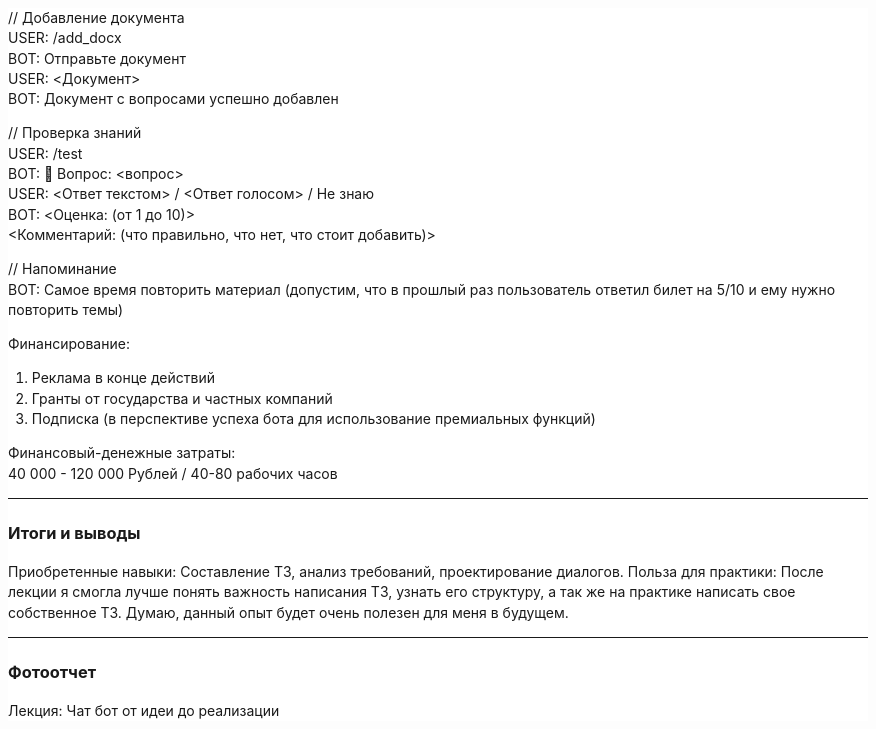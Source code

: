 // Добавление документа  
USER: /add_docx  
BOT: Отправьте документ  
USER: <Документ>  
BOT: Документ с вопросами успешно добавлен  

// Проверка знаний  
USER: /test  
BOT: 🧠 Вопрос: <вопрос>  
USER: <Ответ текстом> / <Ответ голосом> / Не знаю  
BOT: <Оценка: (от 1 до 10)>  
<Комментарий: (что правильно, что нет, что стоит добавить)>  

// Напоминание  
BOT: Самое время повторить материал (допустим, что в прошлый раз пользователь ответил билет на 5/10 и  ему нужно повторить темы)  

Финансирование:  
1. Реклама в конце действий  
2. Гранты от государства и частных компаний  
3. Подписка (в перспективе успеха бота для использование премиальных функций)  

Финансовый-денежные затраты:  
40 000 - 120 000 Рублей / 40-80 рабочих часов

---
### Итоги и выводы  
Приобретенные навыки: Составление ТЗ, анализ требований, проектирование диалогов.
Польза для практики: После лекции я смогла лучше понять важность написания ТЗ, узнать его структуру, а так же на практике написать свое собственное ТЗ. Думаю, данный опыт будет очень полезен для меня в будущем.

---

### Фотоотчет
Лекция: Чат бот от идеи до реализации
